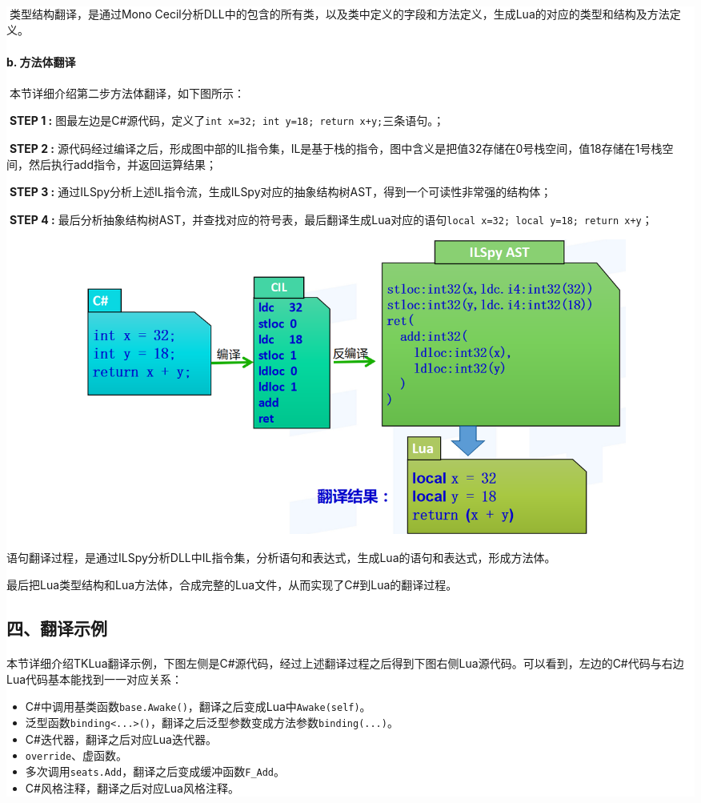 ​	类型结构翻译，是通过Mono Cecil分析DLL中的包含的所有类，以及类中定义的字段和方法定义，生成Lua的对应的类型和结构及方法定义。

#### b. 方法体翻译

​	本节详细介绍第二步方法体翻译，如下图所示：

​	**STEP 1 :** 图最左边是C#源代码，定义了```int x=32; int y=18; return x+y;```三条语句。；

​	**STEP 2 :** 源代码经过编译之后，形成图中部的IL指令集，IL是基于栈的指令，图中含义是把值32存储在0号栈空间，值18存储在1号栈空间，然后执行add指令，并返回运算结果；

​	**STEP 3 :** 通过ILSpy分析上述IL指令流，生成ILSpy对应的抽象结构树AST，得到一个可读性非常强的结构体；

​	**STEP 4 :** 最后分析抽象结构树AST，并查找对应的符号表，最后翻译生成Lua对应的语句```local x=32; local y=18; return x+y```；

<center>
<img src="图3.4.png" width="80%" height="80%" />
</center>

​	语句翻译过程，是通过ILSpy分析DLL中IL指令集，分析语句和表达式，生成Lua的语句和表达式，形成方法体。

​	最后把Lua类型结构和Lua方法体，合成完整的Lua文件，从而实现了C#到Lua的翻译过程。

## 四、翻译示例

本节详细介绍TKLua翻译示例，下图左侧是C#源代码，经过上述翻译过程之后得到下图右侧Lua源代码。可以看到，左边的C#代码与右边Lua代码基本能找到一一对应关系：

* C#中调用基类函数```base.Awake()```，翻译之后变成Lua中```Awake(self)```。
* 泛型函数```binding<...>()```，翻译之后泛型参数变成方法参数```binding(...)```。
* C#迭代器，翻译之后对应Lua迭代器。
* ```override```、虚函数。
* 多次调用```seats.Add```，翻译之后变成缓冲函数```F_Add```。
* C#风格注释，翻译之后对应Lua风格注释。
